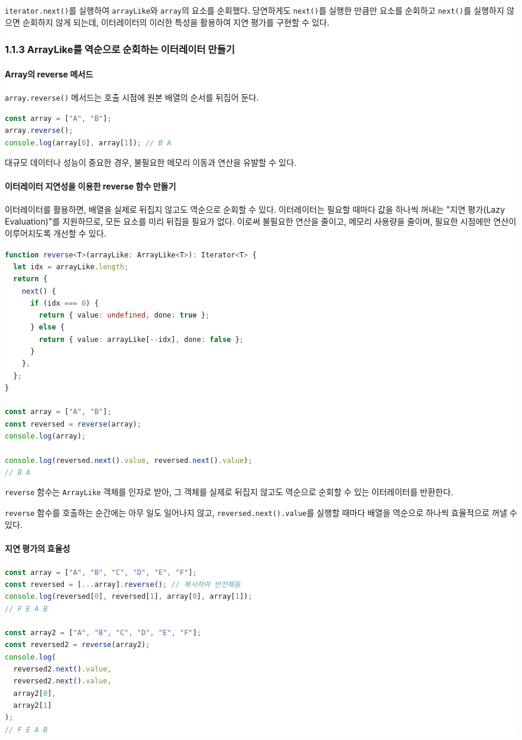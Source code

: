 `iterator.next()`를 실행하여 `arrayLike`와 `array`의 요소를 순회했다. 당연하게도 `next()`를 실행한 만큼만 요소를 순회하고 `next()`를 실행하지 않으면 순회하지 않게 되는데, 이터레이터의 이러한 특성을 활용하여 지연 평가를 구현할 수 있다.

### 1.1.3 ArrayLike를 역순으로 순회하는 이터레이터 만들기

#### Array의 reverse 메서드

`array.reverse()` 메서드는 호출 시점에 원본 배열의 순서를 뒤집어 둔다.

```typescript
const array = ["A", "B"];
array.reverse();
console.log(array[0], array[1]); // B A
```

대규모 데이터나 성능이 중요한 경우, 불필요한 메모리 이동과 연산을 유발할 수 있다.

#### 이터레이터 지연성을 이용한 reverse 함수 만들기

이터레이터를 활용하면, 배열을 실제로 뒤집지 않고도 역순으로 순회할 수 있다. 이터레이터는 필요할 때마다 값을 하나씩 꺼내는 "지연 평가(Lazy Evaluation)"를 지원하므로, 모든 요소를 미리 뒤집을 필요가 없다. 이로써 불필요한 연산을 줄이고, 메모리 사용량을 줄이며, 필요한 시점에만 연산이 이루어지도록 개선할 수 있다.

```typescript
function reverse<T>(arrayLike: ArrayLike<T>): Iterator<T> {
  let idx = arrayLike.length;
  return {
    next() {
      if (idx === 0) {
        return { value: undefined, done: true };
      } else {
        return { value: arrayLike[--idx], done: false };
      }
    },
  };
}

const array = ["A", "B"];
const reversed = reverse(array);
console.log(array);

console.log(reversed.next().value, reversed.next().value);
// B A
```

`reverse` 함수는 `ArrayLike` 객체를 인자로 받아, 그 객체를 실제로 뒤집지 않고도 역순으로 순회할 수 있는 이터레이터를 반환한다.

`reverse` 함수를 호출하는 순간에는 아무 일도 일어나지 않고, `reversed.next().value`를 실행할 때마다 배열을 역순으로 하나씩 효율적으로 꺼낼 수 있다.

#### 지연 평가의 효율성

```typescript
const array = ["A", "B", "C", "D", "E", "F"];
const reversed = [...array].reverse(); // 복사하여 반전해둠
console.log(reversed[0], reversed[1], array[0], array[1]);
// F E A B

const array2 = ["A", "B", "C", "D", "E", "F"];
const reversed2 = reverse(array2);
console.log(
  reversed2.next().value,
  reversed2.next().value,
  array2[0],
  array2[1]
);
// F E A B
```
